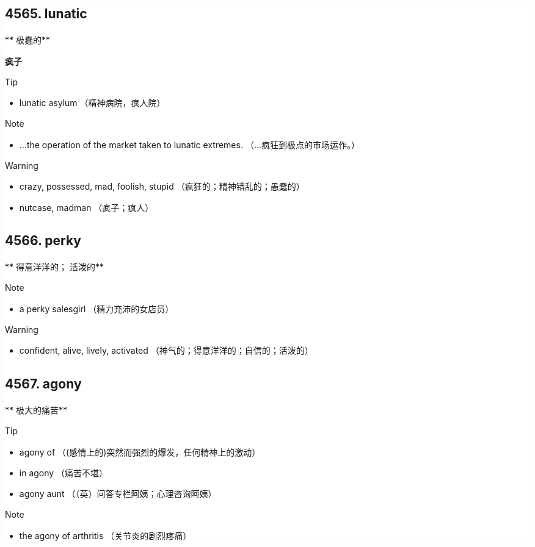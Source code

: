 ## 4565. lunatic

** 极蠢的**

**疯子**

> [!TIP]
>
> - lunatic asylum （精神病院，疯人院）
>

> [!NOTE]
>
> - ...the operation of the market taken to lunatic extremes. （…疯狂到极点的市场运作。）
>

> [!WARNING]
>
> - crazy, possessed, mad, foolish, stupid （疯狂的；精神错乱的；愚蠢的）
>
> - nutcase, madman （疯子；疯人）
>

## 4566. perky

** 得意洋洋的； 活泼的**

> [!NOTE]
>
> - a perky salesgirl （精力充沛的女店员）
>

> [!WARNING]
>
> - confident, alive, lively, activated （神气的；得意洋洋的；自信的；活泼的）
>

## 4567. agony

** 极大的痛苦**

> [!TIP]
>
> - agony of （(感情上的)突然而强烈的爆发，任何精神上的激动）
>
> - in agony （痛苦不堪）
>
> - agony aunt （（英）问答专栏阿姨；心理咨询阿姨）
>

> [!NOTE]
>
> - the agony of arthritis （关节炎的剧烈疼痛）
>
